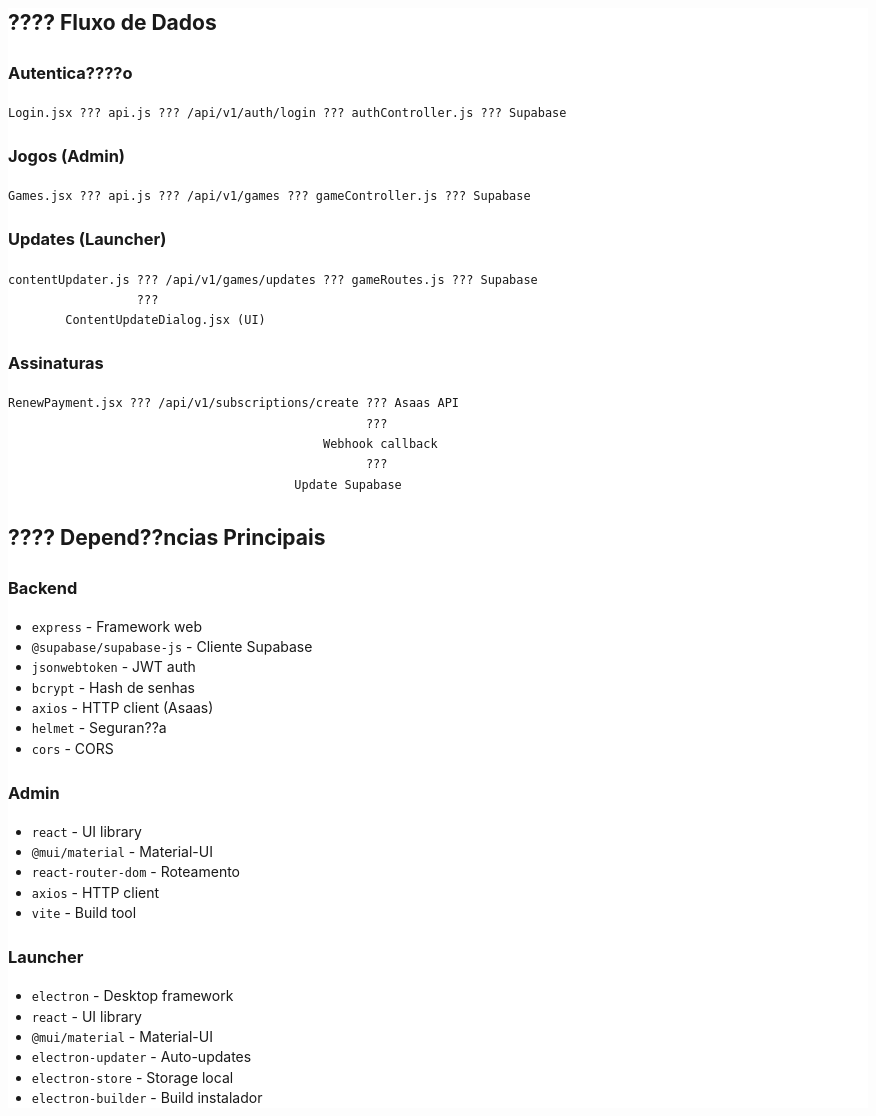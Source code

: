 ## ???? Fluxo de Dados

### Autentica????o
```
Login.jsx ??? api.js ??? /api/v1/auth/login ??? authController.js ??? Supabase
```

### Jogos (Admin)
```
Games.jsx ??? api.js ??? /api/v1/games ??? gameController.js ??? Supabase
```

### Updates (Launcher)
```
contentUpdater.js ??? /api/v1/games/updates ??? gameRoutes.js ??? Supabase
                  ???
        ContentUpdateDialog.jsx (UI)
```

### Assinaturas
```
RenewPayment.jsx ??? /api/v1/subscriptions/create ??? Asaas API
                                                  ???
                                            Webhook callback
                                                  ???
                                        Update Supabase
```

## ???? Depend??ncias Principais

### Backend
- `express` - Framework web
- `@supabase/supabase-js` - Cliente Supabase
- `jsonwebtoken` - JWT auth
- `bcrypt` - Hash de senhas
- `axios` - HTTP client (Asaas)
- `helmet` - Seguran??a
- `cors` - CORS

### Admin
- `react` - UI library
- `@mui/material` - Material-UI
- `react-router-dom` - Roteamento
- `axios` - HTTP client
- `vite` - Build tool

### Launcher
- `electron` - Desktop framework
- `react` - UI library
- `@mui/material` - Material-UI
- `electron-updater` - Auto-updates
- `electron-store` - Storage local
- `electron-builder` - Build instalador
